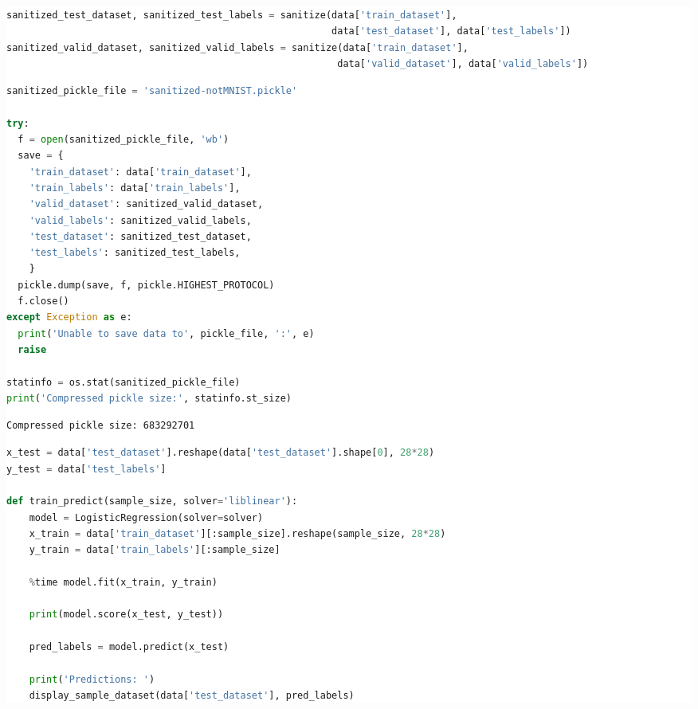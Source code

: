 ```python
```


```python
sanitized_test_dataset, sanitized_test_labels = sanitize(data['train_dataset'],
                                                         data['test_dataset'], data['test_labels'])
sanitized_valid_dataset, sanitized_valid_labels = sanitize(data['train_dataset'],
                                                          data['valid_dataset'], data['valid_labels'])
```


```python
sanitized_pickle_file = 'sanitized-notMNIST.pickle'

try:
  f = open(sanitized_pickle_file, 'wb')
  save = {
    'train_dataset': data['train_dataset'],
    'train_labels': data['train_labels'],
    'valid_dataset': sanitized_valid_dataset,
    'valid_labels': sanitized_valid_labels,
    'test_dataset': sanitized_test_dataset,
    'test_labels': sanitized_test_labels,
    }
  pickle.dump(save, f, pickle.HIGHEST_PROTOCOL)
  f.close()
except Exception as e:
  print('Unable to save data to', pickle_file, ':', e)
  raise
    
statinfo = os.stat(sanitized_pickle_file)
print('Compressed pickle size:', statinfo.st_size)
```

    Compressed pickle size: 683292701



```python
x_test = data['test_dataset'].reshape(data['test_dataset'].shape[0], 28*28)
y_test = data['test_labels']

def train_predict(sample_size, solver='liblinear'):
    model = LogisticRegression(solver=solver)
    x_train = data['train_dataset'][:sample_size].reshape(sample_size, 28*28)
    y_train = data['train_labels'][:sample_size]
    
    %time model.fit(x_train, y_train)
    
    print(model.score(x_test, y_test))
    
    pred_labels = model.predict(x_test)

    print('Predictions: ')
    display_sample_dataset(data['test_dataset'], pred_labels)
```

